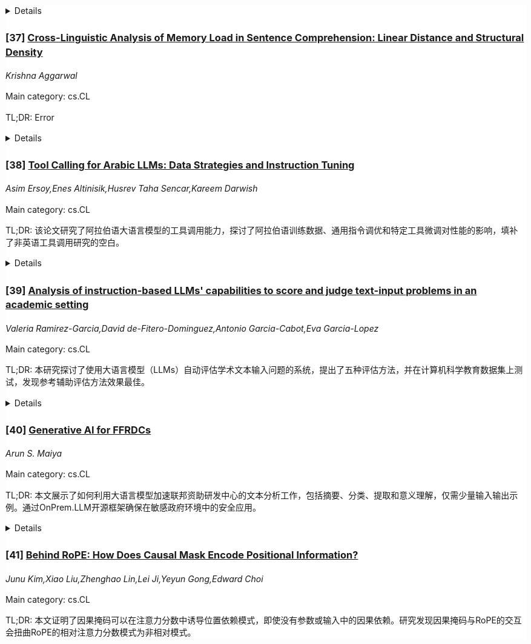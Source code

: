 
<details><summary>Details</summary></details>


### [37] [Cross-Linguistic Analysis of Memory Load in Sentence Comprehension: Linear Distance and Structural Density](https://arxiv.org/abs/2509.20916)
*Krishna Aggarwal*

Main category: cs.CL

TL;DR: Error


<details><summary>Details</summary></details>


### [38] [Tool Calling for Arabic LLMs: Data Strategies and Instruction Tuning](https://arxiv.org/abs/2509.20957)
*Asim Ersoy,Enes Altinisik,Husrev Taha Sencar,Kareem Darwish*

Main category: cs.CL

TL;DR: 该论文研究了阿拉伯语大语言模型的工具调用能力，探讨了阿拉伯语训练数据、通用指令调优和特定工具微调对性能的影响，填补了非英语工具调用研究的空白。


<details><summary>Details</summary></details>


### [39] [Analysis of instruction-based LLMs' capabilities to score and judge text-input problems in an academic setting](https://arxiv.org/abs/2509.20982)
*Valeria Ramirez-Garcia,David de-Fitero-Dominguez,Antonio Garcia-Cabot,Eva Garcia-Lopez*

Main category: cs.CL

TL;DR: 本研究探讨了使用大语言模型（LLMs）自动评估学术文本输入问题的系统，提出了五种评估方法，并在计算机科学教育数据集上测试，发现参考辅助评估方法效果最佳。


<details><summary>Details</summary></details>


### [40] [Generative AI for FFRDCs](https://arxiv.org/abs/2509.21040)
*Arun S. Maiya*

Main category: cs.CL

TL;DR: 本文展示了如何利用大语言模型加速联邦资助研发中心的文本分析工作，包括摘要、分类、提取和意义理解，仅需少量输入输出示例。通过OnPrem.LLM开源框架确保在敏感政府环境中的安全应用。


<details><summary>Details</summary></details>


### [41] [Behind RoPE: How Does Causal Mask Encode Positional Information?](https://arxiv.org/abs/2509.21042)
*Junu Kim,Xiao Liu,Zhenghao Lin,Lei Ji,Yeyun Gong,Edward Choi*

Main category: cs.CL

TL;DR: 本文证明了因果掩码可以在注意力分数中诱导位置依赖模式，即使没有参数或输入中的因果依赖。研究发现因果掩码与RoPE的交互会扭曲RoPE的相对注意力分数模式为非相对模式。

